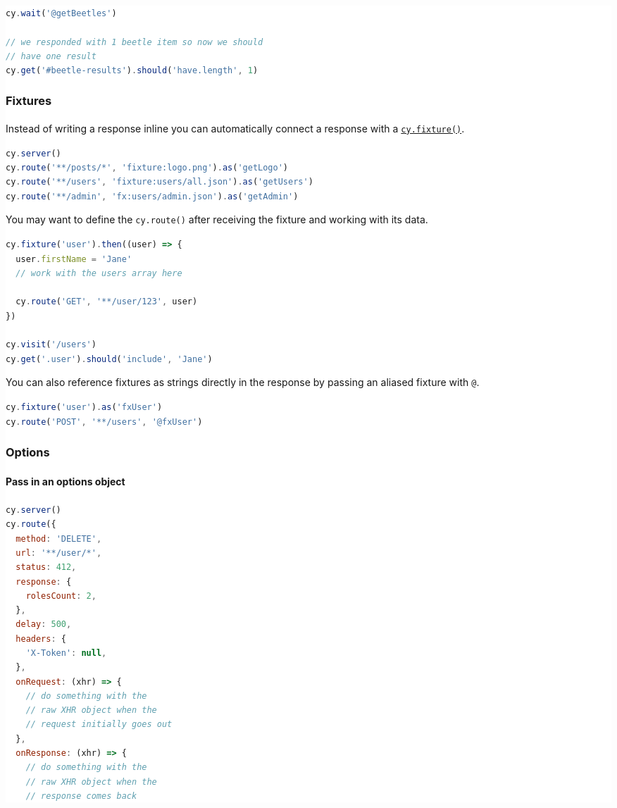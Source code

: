 ```js
cy.wait('@getBeetles')

// we responded with 1 beetle item so now we should
// have one result
cy.get('#beetle-results').should('have.length', 1)
```

### Fixtures

Instead of writing a response inline you can automatically connect a response with a [`cy.fixture()`](/api/commands/fixture).

```javascript
cy.server()
cy.route('**/posts/*', 'fixture:logo.png').as('getLogo')
cy.route('**/users', 'fixture:users/all.json').as('getUsers')
cy.route('**/admin', 'fx:users/admin.json').as('getAdmin')
```

You may want to define the `cy.route()` after receiving the fixture and working with its data.

```javascript
cy.fixture('user').then((user) => {
  user.firstName = 'Jane'
  // work with the users array here

  cy.route('GET', '**/user/123', user)
})

cy.visit('/users')
cy.get('.user').should('include', 'Jane')
```

You can also reference fixtures as strings directly in the response by passing an aliased fixture with `@`.

```javascript
cy.fixture('user').as('fxUser')
cy.route('POST', '**/users', '@fxUser')
```

### Options

#### Pass in an options object

```javascript
cy.server()
cy.route({
  method: 'DELETE',
  url: '**/user/*',
  status: 412,
  response: {
    rolesCount: 2,
  },
  delay: 500,
  headers: {
    'X-Token': null,
  },
  onRequest: (xhr) => {
    // do something with the
    // raw XHR object when the
    // request initially goes out
  },
  onResponse: (xhr) => {
    // do something with the
    // raw XHR object when the
    // response comes back
```